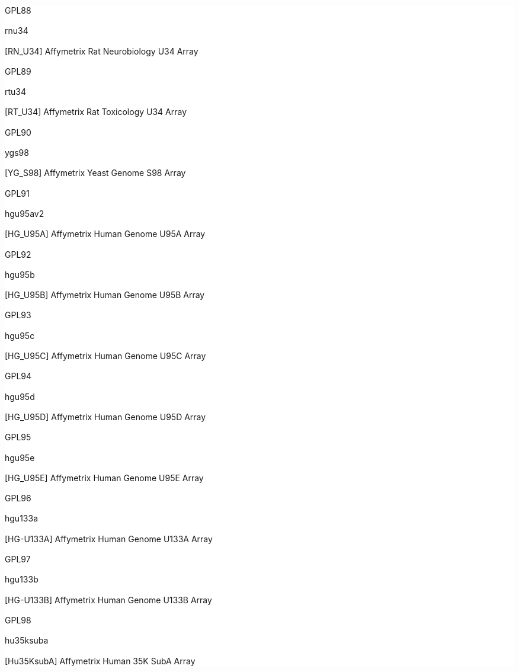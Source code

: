 GPL88

rnu34

\[RN\_U34\] Affymetrix Rat Neurobiology U34 Array

GPL89

rtu34

\[RT\_U34\] Affymetrix Rat Toxicology U34 Array

GPL90

ygs98

\[YG\_S98\] Affymetrix Yeast Genome S98 Array

GPL91

hgu95av2

\[HG\_U95A\] Affymetrix Human Genome U95A Array

GPL92

hgu95b

\[HG\_U95B\] Affymetrix Human Genome U95B Array

GPL93

hgu95c

\[HG\_U95C\] Affymetrix Human Genome U95C Array

GPL94

hgu95d

\[HG\_U95D\] Affymetrix Human Genome U95D Array

GPL95

hgu95e

\[HG\_U95E\] Affymetrix Human Genome U95E Array

GPL96

hgu133a

\[HG-U133A\] Affymetrix Human Genome U133A Array

GPL97

hgu133b

\[HG-U133B\] Affymetrix Human Genome U133B Array

GPL98

hu35ksuba

\[Hu35KsubA\] Affymetrix Human 35K SubA Array

